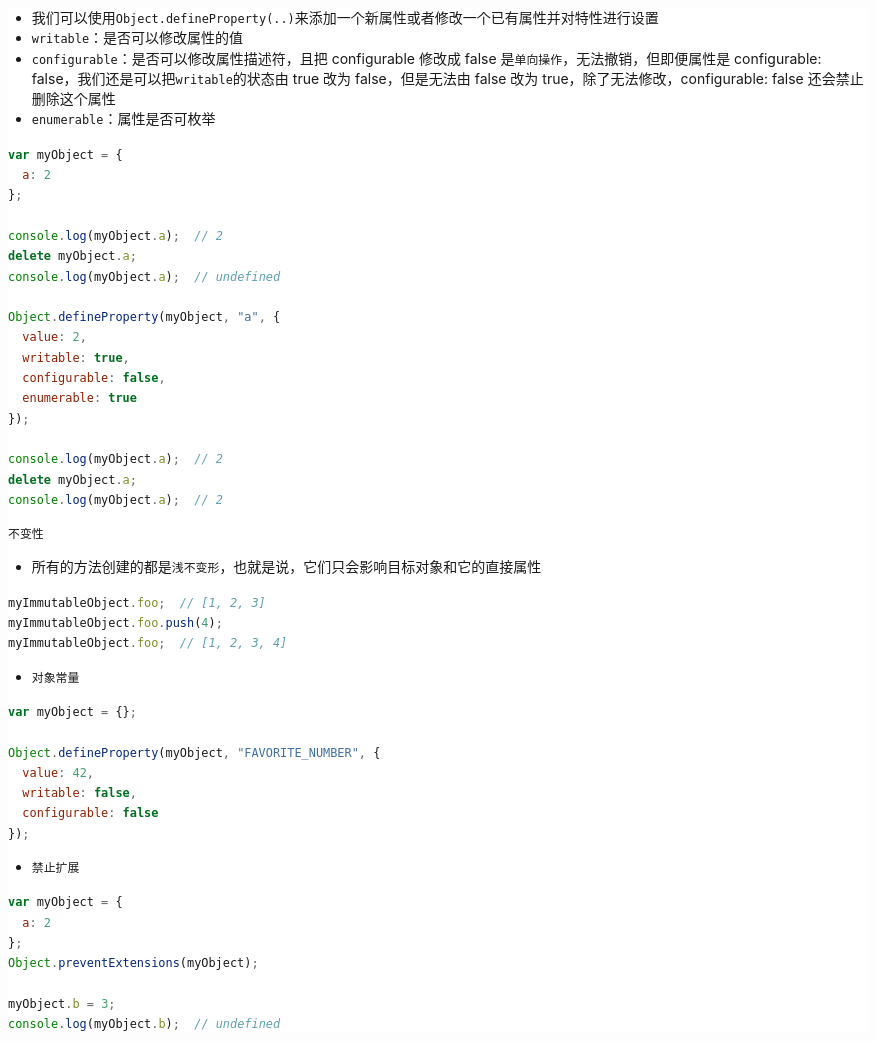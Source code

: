 * 我们可以使用`Object.defineProperty(..)`来添加一个新属性或者修改一个已有属性并对特性进行设置
* `writable`：是否可以修改属性的值
* `configurable`：是否可以修改属性描述符，且把 configurable 修改成 false 是`单向操作`，无法撤销，但即便属性是 configurable: false，我们还是可以把`writable`的状态由 true 改为 false，但是无法由 false 改为 true，除了无法修改，configurable: false 还会禁止删除这个属性
* `enumerable`：属性是否可枚举

```JavaScript
var myObject = {
  a: 2
};

console.log(myObject.a);  // 2
delete myObject.a;
console.log(myObject.a);  // undefined

Object.defineProperty(myObject, "a", {
  value: 2,
  writable: true,
  configurable: false,
  enumerable: true
});

console.log(myObject.a);  // 2
delete myObject.a;
console.log(myObject.a);  // 2
```

`不变性`
* 所有的方法创建的都是`浅不变形`，也就是说，它们只会影响目标对象和它的直接属性

```JavaScript
myImmutableObject.foo;  // [1, 2, 3]
myImmutableObject.foo.push(4);
myImmutableObject.foo;  // [1, 2, 3, 4]
```

* `对象常量`

```JavaScript
var myObject = {};

Object.defineProperty(myObject, "FAVORITE_NUMBER", {
  value: 42,
  writable: false,
  configurable: false
});
```

* `禁止扩展`

```JavaScript
var myObject = {
  a: 2
};
Object.preventExtensions(myObject);

myObject.b = 3;
console.log(myObject.b);  // undefined
```


  [prefix + "bar"]: "hello",
  [prefix + "baz"]: "world"